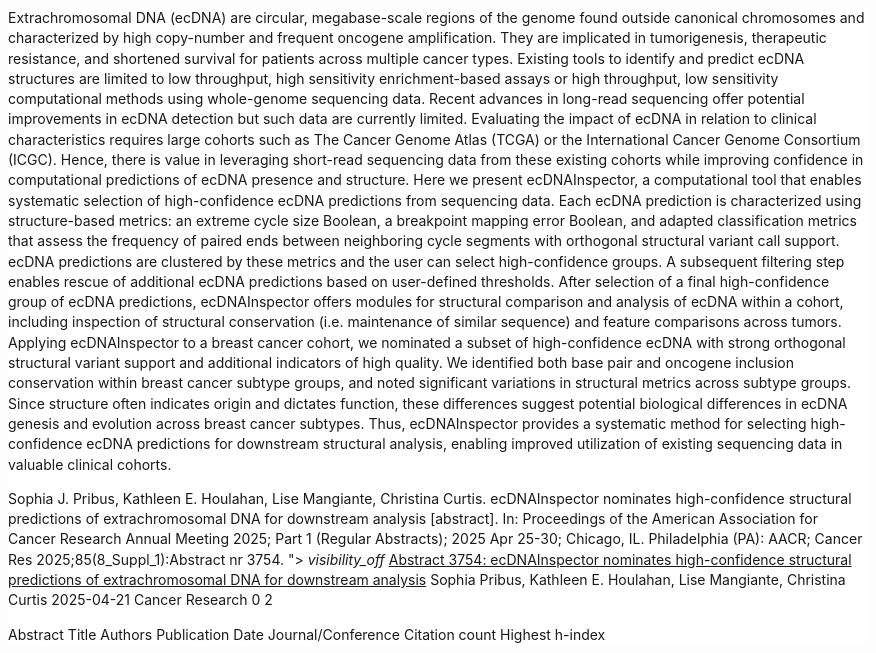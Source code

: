  Extrachromosomal DNA (ecDNA) are circular, megabase-scale regions of the genome found outside canonical chromosomes and characterized by high copy-number and frequent oncogene amplification. They are implicated in tumorigenesis, therapeutic resistance, and shortened survival for patients across multiple cancer types. Existing tools to identify and predict ecDNA structures are limited to low throughput, high sensitivity enrichment-based assays or high throughput, low sensitivity computational methods using whole-genome sequencing data. Recent advances in long-read sequencing offer potential improvements in ecDNA detection but such data are currently limited. Evaluating the impact of ecDNA in relation to clinical characteristics requires large cohorts such as The Cancer Genome Atlas (TCGA) or the International Cancer Genome Consortium (ICGC). Hence, there is value in leveraging short-read sequencing data from these existing cohorts while improving confidence in computational predictions of ecDNA presence and structure. Here we present ecDNAInspector, a computational tool that enables systematic selection of high-confidence ecDNA predictions from sequencing data. Each ecDNA prediction is characterized using structure-based metrics: an extreme cycle size Boolean, a breakpoint mapping error Boolean, and adapted classification metrics that assess the frequency of paired ends between neighboring cycle segments with orthogonal structural variant call support. ecDNA predictions are clustered by these metrics and the user can select high-confidence groups. A subsequent filtering step enables rescue of additional ecDNA predictions based on user-defined thresholds. After selection of a final high-confidence group of ecDNA predictions, ecDNAInspector offers modules for structural comparison and analysis of ecDNA within a cohort, including inspection of structural conservation (i.e. maintenance of similar sequence) and feature comparisons across tumors. Applying ecDNAInspector to a breast cancer cohort, we nominated a subset of high-confidence ecDNA with strong orthogonal structural variant support and additional indicators of high quality. We identified both base pair and oncogene inclusion conservation within breast cancer subtype groups, and noted significant variations in structural metrics across subtype groups. Since structure often indicates origin and dictates function, these differences suggest potential biological differences in ecDNA genesis and evolution across breast cancer subtypes. Thus, ecDNAInspector provides a systematic method for selecting high-confidence ecDNA predictions for downstream structural analysis, enabling improved utilization of existing sequencing data in valuable clinical cohorts.
 
 
 Sophia J. Pribus, Kathleen E. Houlahan, Lise Mangiante, Christina Curtis. ecDNAInspector nominates high-confidence structural predictions of extrachromosomal DNA for downstream analysis [abstract]. In: Proceedings of the American Association for Cancer Research Annual Meeting 2025; Part 1 (Regular Abstracts); 2025 Apr 25-30; Chicago, IL. Philadelphia (PA): AACR; Cancer Res 2025;85(8_Suppl_1):Abstract nr 3754.
">
          <td id="tag"><i class="material-icons">visibility_off</i></td>
          <td><a href="https://www.semanticscholar.org/paper/d7bed6325a16795853f9398ff50f536009080006" target='_blank'>Abstract 3754: ecDNAInspector nominates high-confidence structural predictions of extrachromosomal DNA for downstream analysis</a></td>
          <td>
            Sophia Pribus, Kathleen E. Houlahan, Lise Mangiante, Christina Curtis
          </td>
          <td>2025-04-21</td>
          <td>Cancer Research</td>
          <td>0</td>
          <td>2</td>
        </tr>
    
  </tbody>
  <tfoot>
    <tr>
        <th>Abstract</th>
        <th>Title</th>
        <th>Authors</th>
        <th>Publication Date</th>
        <th>Journal/Conference</th>
        <th>Citation count</th>
        <th>Highest h-index</th>
    </tr>
  </tfoot>
  </table>
  </p>

